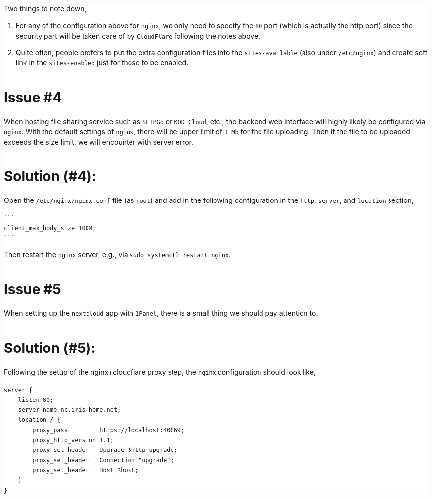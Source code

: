 Two things to note down,

1. For any of the configuration above for `nginx`, we only need to specify the `80` port (which is actually the
http port) since the security part will be taken care of by `CloudFlare` following the notes above.

2. Quite often, people prefers to put the extra configuration files into the `sites-available` (also under
`/etc/nginx`) and create soft link in the `sites-enabled` just for those to be enabled. 

**Issue #4**
===

When hosting file sharing service such as `SFTPGo` or `KOD Cloud`, etc., the backend web interface will highly likely
be configured via `nginx`. With the default settings of `nginx`, there will be upper limit of `1 Mb` for the file
uploading. Then if the file to be uploaded exceeds the size limit, we will encounter with server error. 

**Solution (#4):**
===

Open the `/etc/nginx/nginx.conf` file (as `root`) and add in the following configuration in the `http`, `server`, and
`location` section,

    ```
    client_max_body_size 100M;
    ```

Then restart the `nginx` server, e.g., via `sudo systemctl restart nginx`.

**Issue #5**
===

When setting up the `nextcloud` app with `1Panel`, there is a small thing we should
pay attention to.

**Solution (#5):**
===

Following the setup of the nginx+cloudflare proxy step, the `nginx` configuration should look like,

```
server {
    listen 80;
    server_name nc.iris-home.net;
    location / {
        proxy_pass         https://localhost:40069;
        proxy_http_version 1.1;
        proxy_set_header   Upgrade $http_upgrade;
        proxy_set_header   Connection "upgrade";
        proxy_set_header   Host $host;
    }
}
```

